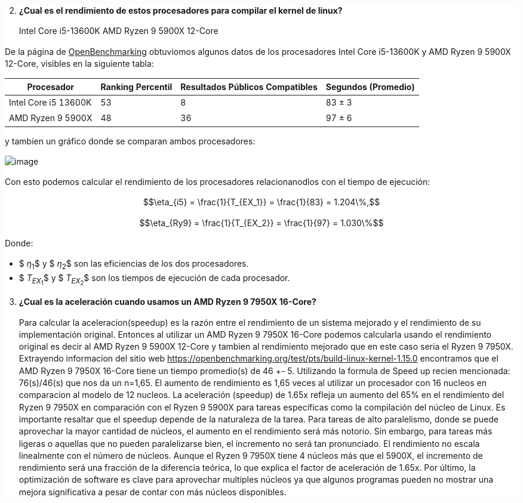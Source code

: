 2) **¿Cual es el rendimiento de estos procesadores para compilar el kernel de linux?**

	Intel Core i5-13600K
	AMD Ryzen 9 5900X 12-Core

 De la página de [OpenBenchmarking](https://openbenchmarking.org/test/pts/build-linux-kernel-1.15.0) obtuviomos algunos datos de los procesadores Intel Core i5-13600K y AMD Ryzen 9 5900X 12-Core, visibles en la siguiente tabla: 
 
| **Procesador**            | **Ranking Percentil** | **Resultados Públicos Compatibles** | **Segundos (Promedio)** |
|---------------------------|-----------------------|----------------------------------|----------------------------|
| Intel Core i5 13600K      | 53                    | 8                                | 83 ± 3                     |
| AMD Ryzen 9 5900X         | 48                    | 36                               | 97 ± 6                     |

y tambien un gráfico donde se comparan ambos procesadores:

![image](https://github.com/user-attachments/assets/b9d83e25-9e8e-444b-9a6f-c74fe487144f)

Con esto podemos calcular el rendimiento de los procesadores relacionanodlos con el tiempo de ejecución:


$$\eta_{i5} = \frac{1}{T_{EX_1}} = \frac{1}{83} = 1.204\%,$$

$$\eta_{Ry9} = \frac{1}{T_{EX_2}} = \frac{1}{97} = 1.030\%$$

Donde:
- $$\ \eta_1 \$$ y $$\ \eta_2 \$$ son las eficiencias de los dos procesadores. 
- $$\ T_{EX_1} \$$ y $$\ T_{EX_2} \$$ son los tiempos de ejecución de cada procesador.


3) **¿Cual es la aceleración cuando usamos un AMD Ryzen 9 7950X 16-Core?**

   
   Para calcular la aceleracion(speedup) es la razón entre el rendimiento de un sistema mejorado y el rendimiento de su implementación original.
   Entonces al utilizar un AMD Ryzen 9 7950X 16-Core podemos calcularla usando el rendimiento original es decir al AMD Ryzen 9 5900X 12-Core y tambien al rendimiento mejorado que en este caso seria el Ryzen 9 7950X.
   Extrayendo informacion del sitio web https://openbenchmarking.org/test/pts/build-linux-kernel-1.15.0 encontramos que el  AMD Ryzen 9 7950X 16-Core tiene un tiempo promedio(s) de 46 +- 5. Utilizando la formula de Speed up recien mencionada: 76(s)/46(s) que nos da un n=1,65. El aumento de rendimiento es 1,65 veces al utilizar un procesador con 16 nucleos en comparacion al modelo de 12 nucleos. La aceleración (speedup) de 1.65x refleja un aumento del 65% en el rendimiento del Ryzen 9 7950X en comparación con el Ryzen 9 5900X para tareas específicas como la compilación del núcleo de Linux.
Es importante resaltar que el speedup depende de la naturaleza de la tarea. Para tareas de alto paralelismo, donde se puede aprovechar la mayor cantidad de núcleos, el aumento en el rendimiento será más notorio. Sin embargo, para tareas más ligeras o aquellas que no pueden paralelizarse bien, el incremento no será tan pronunciado.
El rendimiento no escala linealmente con el número de núcleos. Aunque el Ryzen 9 7950X tiene 4 núcleos más que el 5900X, el incremento de rendimiento será una fracción de la diferencia teórica, lo que explica el factor de aceleración de 1.65x. Por último, la optimización de software es clave para aprovechar multiples núcleos ya que algunos programas pueden no mostrar una mejora significativa a pesar de contar con más núcleos disponibles.
    
